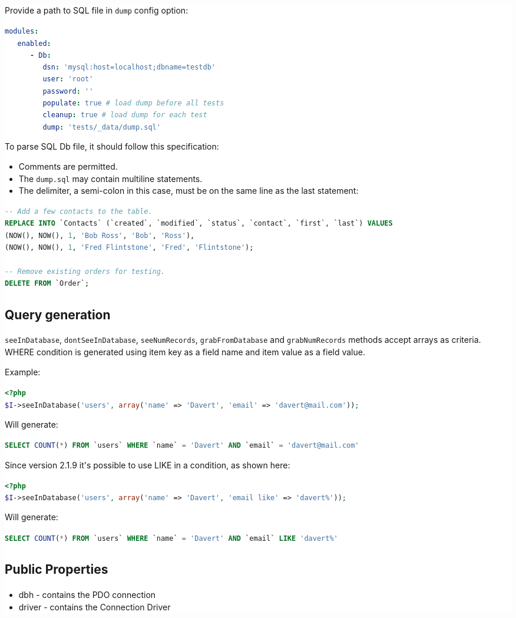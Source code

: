 Provide a path to SQL file in `dump` config option:

```yaml
modules:
   enabled:
      - Db:
         dsn: 'mysql:host=localhost;dbname=testdb'
         user: 'root'
         password: ''
         populate: true # load dump before all tests
         cleanup: true # load dump for each test
         dump: 'tests/_data/dump.sql'
```

 To parse SQL Db file, it should follow this specification:
 * Comments are permitted.
 * The `dump.sql` may contain multiline statements.
 * The delimiter, a semi-colon in this case, must be on the same line as the last statement:

```sql
-- Add a few contacts to the table.
REPLACE INTO `Contacts` (`created`, `modified`, `status`, `contact`, `first`, `last`) VALUES
(NOW(), NOW(), 1, 'Bob Ross', 'Bob', 'Ross'),
(NOW(), NOW(), 1, 'Fred Flintstone', 'Fred', 'Flintstone');

-- Remove existing orders for testing.
DELETE FROM `Order`;
```
## Query generation

`seeInDatabase`, `dontSeeInDatabase`, `seeNumRecords`, `grabFromDatabase` and `grabNumRecords` methods
accept arrays as criteria. WHERE condition is generated using item key as a field name and
item value as a field value.

Example:
```php
<?php
$I->seeInDatabase('users', array('name' => 'Davert', 'email' => 'davert@mail.com'));

```
Will generate:

```sql
SELECT COUNT(*) FROM `users` WHERE `name` = 'Davert' AND `email` = 'davert@mail.com'
```
Since version 2.1.9 it's possible to use LIKE in a condition, as shown here:

```php
<?php
$I->seeInDatabase('users', array('name' => 'Davert', 'email like' => 'davert%'));

```
Will generate:

```sql
SELECT COUNT(*) FROM `users` WHERE `name` = 'Davert' AND `email` LIKE 'davert%'
```
## Public Properties
* dbh - contains the PDO connection
* driver - contains the Connection Driver
